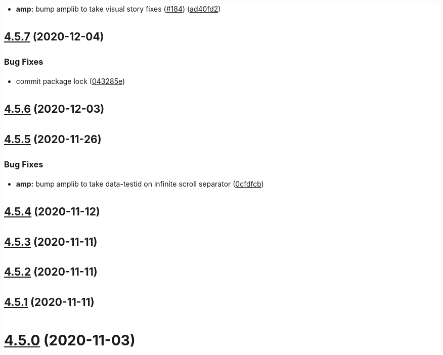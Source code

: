 * **amp:** bump amplib to take visual story fixes ([#184](https://github.com/quintype/quintype-node-framework/issues/184)) ([ad40fd2](https://github.com/quintype/quintype-node-framework/commit/ad40fd2b30b95200724b0c64691aa361230d19ad))



## [4.5.7](https://github.com/quintype/quintype-node-framework/compare/v4.5.6...v4.5.7) (2020-12-04)


### Bug Fixes

* commit package lock ([043285e](https://github.com/quintype/quintype-node-framework/commit/043285ed03777e730bc2b67ab67024c5df7ea8bb))



## [4.5.6](https://github.com/quintype/quintype-node-framework/compare/v4.5.5...v4.5.6) (2020-12-03)



## [4.5.5](https://github.com/quintype/quintype-node-framework/compare/v4.5.4...v4.5.5) (2020-11-26)


### Bug Fixes

* **amp:** bump amplib to take data-testid on infinite scroll separator ([0cfdfcb](https://github.com/quintype/quintype-node-framework/commit/0cfdfcb3011143bfbd0126b95e78092e41f694ad))



## [4.5.4](https://github.com/quintype/quintype-node-framework/compare/v4.5.3...v4.5.4) (2020-11-12)



## [4.5.3](https://github.com/quintype/quintype-node-framework/compare/v4.5.0...v4.5.3) (2020-11-11)



## [4.5.2](https://github.com/quintype/quintype-node-framework/compare/v4.5.0...v4.5.2) (2020-11-11)



## [4.5.1](https://github.com/quintype/quintype-node-framework/compare/v4.5.0...v4.5.1) (2020-11-11)



# [4.5.0](https://github.com/quintype/quintype-node-framework/compare/v4.2.4...v4.5.0) (2020-11-03)
